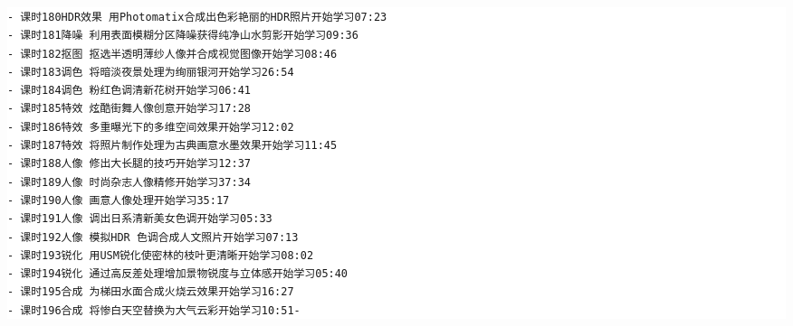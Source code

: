 	- 课时180HDR效果 用Photomatix合成出色彩艳丽的HDR照片开始学习07:23
	- 课时181降噪 利用表面模糊分区降噪获得纯净山水剪影开始学习09:36
	- 课时182抠图 抠选半透明薄纱人像并合成视觉图像开始学习08:46
	- 课时183调色 将暗淡夜景处理为绚丽银河开始学习26:54
	- 课时184调色 粉红色调清新花树开始学习06:41
	- 课时185特效 炫酷街舞人像创意开始学习17:28
	- 课时186特效 多重曝光下的多维空间效果开始学习12:02
	- 课时187特效 将照片制作处理为古典画意水墨效果开始学习11:45
	- 课时188人像 修出大长腿的技巧开始学习12:37
	- 课时189人像 时尚杂志人像精修开始学习37:34
	- 课时190人像 画意人像处理开始学习35:17
	- 课时191人像 调出日系清新美女色调开始学习05:33
	- 课时192人像 模拟HDR 色调合成人文照片开始学习07:13
	- 课时193锐化 用USM锐化使密林的枝叶更清晰开始学习08:02
	- 课时194锐化 通过高反差处理增加景物锐度与立体感开始学习05:40
	- 课时195合成 为梯田水面合成火烧云效果开始学习16:27
	- 课时196合成 将惨白天空替换为大气云彩开始学习10:51-